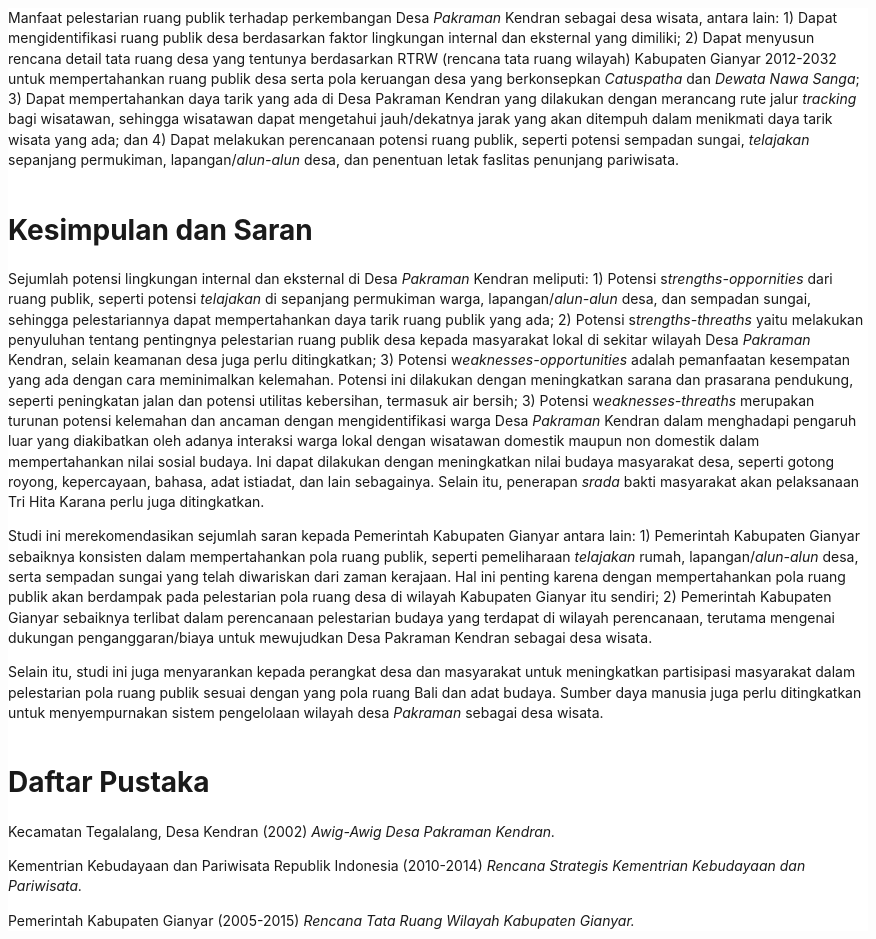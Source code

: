 <p><span class="font8">Manfaat pelestarian ruang publik terhadap perkembangan Desa </span><span class="font8" style="font-style:italic;">Pakraman</span><span class="font8"> Kendran sebagai desa wisata, antara lain: 1) Dapat mengidentifikasi ruang publik desa berdasarkan faktor lingkungan internal dan eksternal yang dimiliki; 2) Dapat menyusun rencana detail tata ruang desa yang tentunya berdasarkan RTRW (rencana tata ruang wilayah) Kabupaten Gianyar 2012-2032 untuk mempertahankan ruang publik desa serta pola keruangan desa yang berkonsepkan </span><span class="font8" style="font-style:italic;">Catuspatha</span><span class="font8"> dan </span><span class="font8" style="font-style:italic;">Dewata Nawa Sanga</span><span class="font8">; 3) Dapat mempertahankan daya tarik yang ada di Desa Pakraman Kendran yang dilakukan dengan merancang rute jalur </span><span class="font8" style="font-style:italic;">tracking</span><span class="font8"> bagi wisatawan, sehingga wisatawan dapat mengetahui jauh/dekatnya jarak yang akan ditempuh dalam menikmati daya tarik wisata yang ada; dan 4) Dapat melakukan perencanaan potensi ruang publik, seperti potensi sempadan sungai, </span><span class="font8" style="font-style:italic;">telajakan</span><span class="font8"> sepanjang permukiman, lapangan/</span><span class="font8" style="font-style:italic;">alun-alun</span><span class="font8"> desa, dan penentuan letak faslitas penunjang pariwisata.</span></p>
<h1><a name="bookmark12"></a><span class="font8" style="font-weight:bold;"><a name="bookmark13"></a>Kesimpulan dan Saran</span></h1>
<p><span class="font8">Sejumlah potensi lingkungan internal dan eksternal di Desa </span><span class="font8" style="font-style:italic;">Pakraman</span><span class="font8"> Kendran meliputi: 1) Potensi s</span><span class="font8" style="font-style:italic;">trengths-oppornities</span><span class="font8"> dari ruang publik, seperti potensi </span><span class="font8" style="font-style:italic;">telajakan</span><span class="font8"> di sepanjang permukiman warga, lapangan/</span><span class="font8" style="font-style:italic;">alun-alun</span><span class="font8"> desa, dan sempadan sungai, sehingga pelestariannya dapat mempertahankan daya tarik ruang publik yang ada; 2) Potensi s</span><span class="font8" style="font-style:italic;">trengths-threaths</span><span class="font8"> yaitu melakukan penyuluhan tentang pentingnya pelestarian ruang publik desa kepada masyarakat lokal di sekitar wilayah Desa </span><span class="font8" style="font-style:italic;">Pakraman</span><span class="font8"> Kendran, selain keamanan desa juga perlu ditingkatkan; 3) Potensi w</span><span class="font8" style="font-style:italic;">eaknesses-opportunities</span><span class="font8"> adalah pemanfaatan kesempatan yang ada dengan cara meminimalkan kelemahan. Potensi ini dilakukan dengan meningkatkan sarana dan prasarana pendukung, seperti peningkatan jalan dan potensi utilitas kebersihan, termasuk air bersih; 3) Potensi w</span><span class="font8" style="font-style:italic;">eaknesses-threaths </span><span class="font8">merupakan turunan potensi kelemahan dan ancaman dengan mengidentifikasi warga Desa </span><span class="font8" style="font-style:italic;">Pakraman</span><span class="font8"> Kendran dalam menghadapi pengaruh luar yang diakibatkan oleh adanya interaksi warga lokal dengan wisatawan domestik maupun non domestik dalam mempertahankan nilai sosial budaya. Ini dapat dilakukan dengan meningkatkan nilai budaya masyarakat desa, seperti gotong royong, kepercayaan, bahasa, adat istiadat, dan lain sebagainya. Selain itu, penerapan </span><span class="font8" style="font-style:italic;">srada</span><span class="font8"> bakti masyarakat akan pelaksanaan Tri Hita Karana perlu juga ditingkatkan.</span></p>
<p><span class="font8">Studi ini merekomendasikan sejumlah saran kepada Pemerintah Kabupaten Gianyar antara lain: 1) Pemerintah Kabupaten Gianyar sebaiknya konsisten dalam mempertahankan pola ruang publik, seperti pemeliharaan </span><span class="font8" style="font-style:italic;">telajakan</span><span class="font8"> rumah, lapangan/</span><span class="font8" style="font-style:italic;">alun-alun</span><span class="font8"> desa, serta sempadan sungai yang telah diwariskan dari zaman kerajaan. Hal ini penting karena dengan mempertahankan pola ruang publik akan berdampak pada pelestarian pola ruang desa di wilayah Kabupaten Gianyar itu sendiri; 2) Pemerintah Kabupaten Gianyar sebaiknya terlibat dalam perencanaan pelestarian budaya yang terdapat di wilayah perencanaan, terutama mengenai dukungan penganggaran/biaya untuk mewujudkan Desa Pakraman Kendran sebagai desa wisata.</span></p>
<p><span class="font8">Selain itu, studi ini juga menyarankan kepada perangkat desa dan masyarakat untuk meningkatkan partisipasi masyarakat dalam pelestarian pola ruang publik sesuai dengan yang pola ruang Bali dan adat budaya. Sumber daya manusia juga perlu ditingkatkan untuk menyempurnakan sistem pengelolaan wilayah desa </span><span class="font8" style="font-style:italic;">Pakraman</span><span class="font8"> sebagai desa wisata.</span></p>
<h1><a name="bookmark14"></a><span class="font8" style="font-weight:bold;"><a name="bookmark15"></a>Daftar Pustaka</span></h1>
<p><span class="font8">Kecamatan Tegalalang, Desa Kendran (2002) </span><span class="font8" style="font-style:italic;">Awig-Awig Desa Pakraman Kendran.</span></p>
<p><span class="font8">Kementrian Kebudayaan dan Pariwisata Republik Indonesia (2010-2014) </span><span class="font8" style="font-style:italic;">Rencana Strategis Kementrian Kebudayaan dan Pariwisata.</span></p>
<p><span class="font8">Pemerintah Kabupaten Gianyar (2005-2015) </span><span class="font8" style="font-style:italic;">Rencana Tata Ruang Wilayah Kabupaten Gianyar.</span></p>